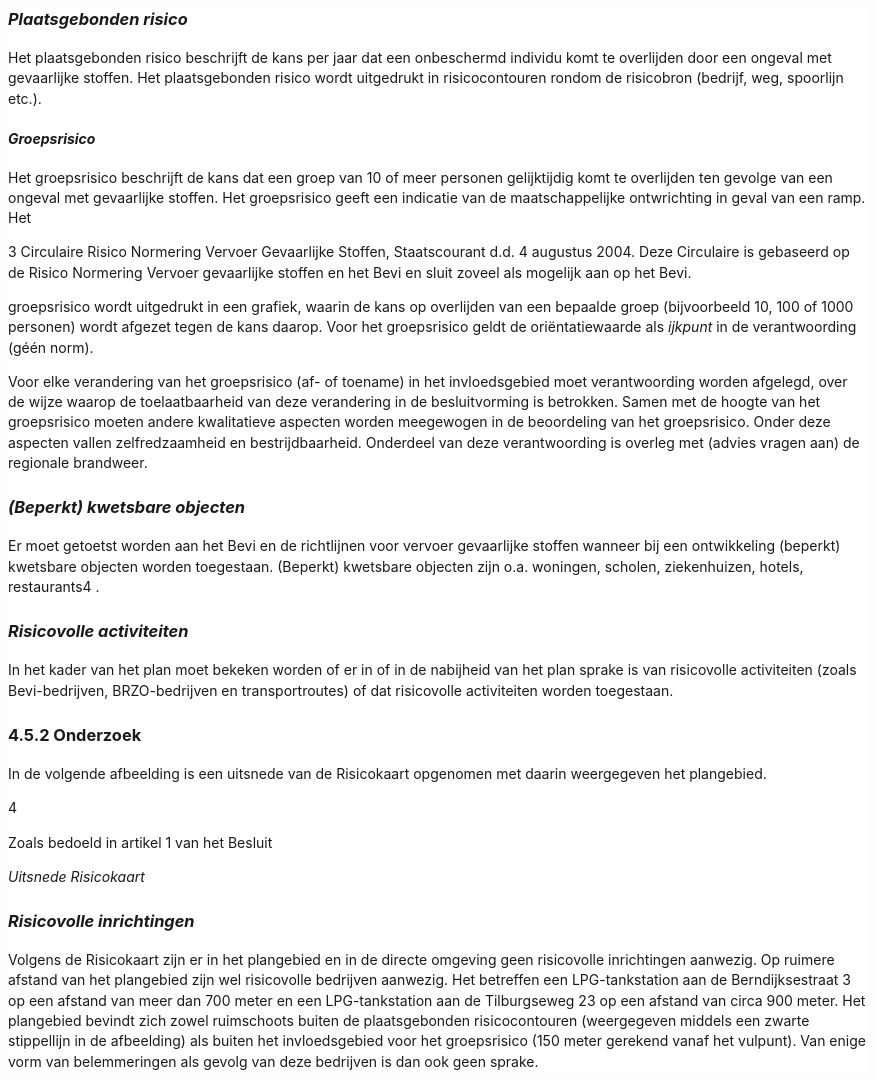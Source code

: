 ### *Plaatsgebonden risico*

Het plaatsgebonden risico beschrijft de kans per jaar dat een onbeschermd individu komt te overlijden door een ongeval met gevaarlijke stoffen. Het plaatsgebonden risico wordt uitgedrukt in risicocontouren rondom de risicobron (bedrijf, weg, spoorlijn etc.).

#### *Groepsrisico*

Het groepsrisico beschrijft de kans dat een groep van 10 of meer personen gelijktijdig komt te overlijden ten gevolge van een ongeval met gevaarlijke stoffen. Het groepsrisico geeft een indicatie van de maatschappelijke ontwrichting in geval van een ramp. Het

 3 Circulaire Risico Normering Vervoer Gevaarlijke Stoffen, Staatscourant d.d. 4 augustus 2004. Deze Circulaire is gebaseerd op de Risico Normering Vervoer gevaarlijke stoffen en het Bevi en sluit zoveel als mogelijk aan op het Bevi.

groepsrisico wordt uitgedrukt in een grafiek, waarin de kans op overlijden van een bepaalde groep (bijvoorbeeld 10, 100 of 1000 personen) wordt afgezet tegen de kans daarop. Voor het groepsrisico geldt de oriëntatiewaarde als *ijkpunt* in de verantwoording (géén norm).

Voor elke verandering van het groepsrisico (af- of toename) in het invloedsgebied moet verantwoording worden afgelegd, over de wijze waarop de toelaatbaarheid van deze verandering in de besluitvorming is betrokken. Samen met de hoogte van het groepsrisico moeten andere kwalitatieve aspecten worden meegewogen in de beoordeling van het groepsrisico. Onder deze aspecten vallen zelfredzaamheid en bestrijdbaarheid. Onderdeel van deze verantwoording is overleg met (advies vragen aan) de regionale brandweer.

### *(Beperkt) kwetsbare objecten*

Er moet getoetst worden aan het Bevi en de richtlijnen voor vervoer gevaarlijke stoffen wanneer bij een ontwikkeling (beperkt) kwetsbare objecten worden toegestaan. (Beperkt) kwetsbare objecten zijn o.a. woningen, scholen, ziekenhuizen, hotels, restaurants4 .

### *Risicovolle activiteiten*

In het kader van het plan moet bekeken worden of er in of in de nabijheid van het plan sprake is van risicovolle activiteiten (zoals Bevi-bedrijven, BRZO-bedrijven en transportroutes) of dat risicovolle activiteiten worden toegestaan.

### **4.5.2 Onderzoek**

In de volgende afbeelding is een uitsnede van de Risicokaart opgenomen met daarin weergegeven het plangebied.

 4

Zoals bedoeld in artikel 1 van het Besluit

*Uitsnede Risicokaart*

### *Risicovolle inrichtingen*

Volgens de Risicokaart zijn er in het plangebied en in de directe omgeving geen risicovolle inrichtingen aanwezig. Op ruimere afstand van het plangebied zijn wel risicovolle bedrijven aanwezig. Het betreffen een LPG-tankstation aan de Berndijksestraat 3 op een afstand van meer dan 700 meter en een LPG-tankstation aan de Tilburgseweg 23 op een afstand van circa 900 meter. Het plangebied bevindt zich zowel ruimschoots buiten de plaatsgebonden risicocontouren (weergegeven middels een zwarte stippellijn in de afbeelding) als buiten het invloedsgebied voor het groepsrisico (150 meter gerekend vanaf het vulpunt). Van enige vorm van belemmeringen als gevolg van deze bedrijven is dan ook geen sprake.

